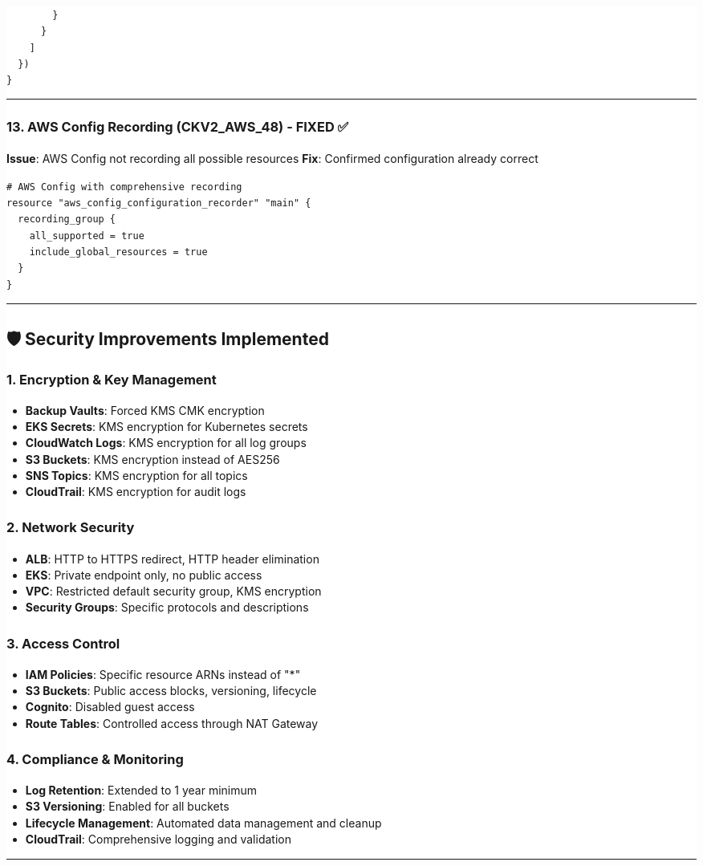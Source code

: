 ```hcl
        }
      }
    ]
  })
}
```

---

### **13. AWS Config Recording (CKV2_AWS_48) - FIXED ✅**

**Issue**: AWS Config not recording all possible resources
**Fix**: Confirmed configuration already correct
```hcl
# AWS Config with comprehensive recording
resource "aws_config_configuration_recorder" "main" {
  recording_group {
    all_supported = true
    include_global_resources = true
  }
}
```

---

## 🛡️ **Security Improvements Implemented**

### **1. Encryption & Key Management**
- **Backup Vaults**: Forced KMS CMK encryption
- **EKS Secrets**: KMS encryption for Kubernetes secrets
- **CloudWatch Logs**: KMS encryption for all log groups
- **S3 Buckets**: KMS encryption instead of AES256
- **SNS Topics**: KMS encryption for all topics
- **CloudTrail**: KMS encryption for audit logs

### **2. Network Security**
- **ALB**: HTTP to HTTPS redirect, HTTP header elimination
- **EKS**: Private endpoint only, no public access
- **VPC**: Restricted default security group, KMS encryption
- **Security Groups**: Specific protocols and descriptions

### **3. Access Control**
- **IAM Policies**: Specific resource ARNs instead of "*"
- **S3 Buckets**: Public access blocks, versioning, lifecycle
- **Cognito**: Disabled guest access
- **Route Tables**: Controlled access through NAT Gateway

### **4. Compliance & Monitoring**
- **Log Retention**: Extended to 1 year minimum
- **S3 Versioning**: Enabled for all buckets
- **Lifecycle Management**: Automated data management and cleanup
- **CloudTrail**: Comprehensive logging and validation

---